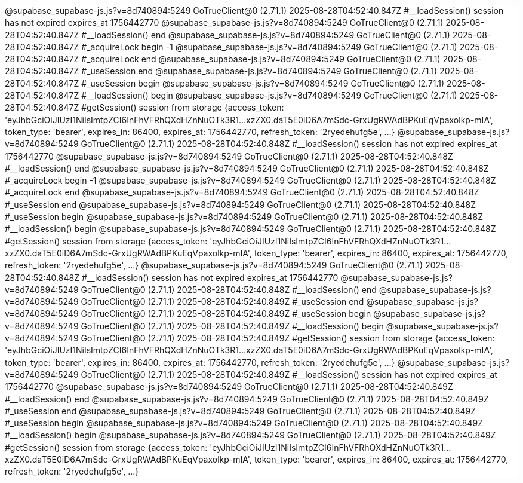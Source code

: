 @supabase_supabase-js.js?v=8d740894:5249 GoTrueClient@0 (2.71.1) 2025-08-28T04:52:40.847Z #__loadSession() session has not expired expires_at 1756442770
@supabase_supabase-js.js?v=8d740894:5249 GoTrueClient@0 (2.71.1) 2025-08-28T04:52:40.847Z #__loadSession() end
@supabase_supabase-js.js?v=8d740894:5249 GoTrueClient@0 (2.71.1) 2025-08-28T04:52:40.847Z #_acquireLock begin -1
@supabase_supabase-js.js?v=8d740894:5249 GoTrueClient@0 (2.71.1) 2025-08-28T04:52:40.847Z #_acquireLock end
@supabase_supabase-js.js?v=8d740894:5249 GoTrueClient@0 (2.71.1) 2025-08-28T04:52:40.847Z #_useSession end
@supabase_supabase-js.js?v=8d740894:5249 GoTrueClient@0 (2.71.1) 2025-08-28T04:52:40.847Z #_useSession begin
@supabase_supabase-js.js?v=8d740894:5249 GoTrueClient@0 (2.71.1) 2025-08-28T04:52:40.847Z #__loadSession() begin
@supabase_supabase-js.js?v=8d740894:5249 GoTrueClient@0 (2.71.1) 2025-08-28T04:52:40.847Z #getSession() session from storage {access_token: 'eyJhbGciOiJIUzI1NiIsImtpZCI6InFhVFRhQXdHZnNuOTk3R1…xzZX0.daT5E0iD6A7mSdc-GrxUgRWAdBPKuEqVpaxolkp-mIA', token_type: 'bearer', expires_in: 86400, expires_at: 1756442770, refresh_token: '2ryedehufg5e', …}
@supabase_supabase-js.js?v=8d740894:5249 GoTrueClient@0 (2.71.1) 2025-08-28T04:52:40.848Z #__loadSession() session has not expired expires_at 1756442770
@supabase_supabase-js.js?v=8d740894:5249 GoTrueClient@0 (2.71.1) 2025-08-28T04:52:40.848Z #__loadSession() end
@supabase_supabase-js.js?v=8d740894:5249 GoTrueClient@0 (2.71.1) 2025-08-28T04:52:40.848Z #_acquireLock begin -1
@supabase_supabase-js.js?v=8d740894:5249 GoTrueClient@0 (2.71.1) 2025-08-28T04:52:40.848Z #_acquireLock end
@supabase_supabase-js.js?v=8d740894:5249 GoTrueClient@0 (2.71.1) 2025-08-28T04:52:40.848Z #_useSession end
@supabase_supabase-js.js?v=8d740894:5249 GoTrueClient@0 (2.71.1) 2025-08-28T04:52:40.848Z #_useSession begin
@supabase_supabase-js.js?v=8d740894:5249 GoTrueClient@0 (2.71.1) 2025-08-28T04:52:40.848Z #__loadSession() begin
@supabase_supabase-js.js?v=8d740894:5249 GoTrueClient@0 (2.71.1) 2025-08-28T04:52:40.848Z #getSession() session from storage {access_token: 'eyJhbGciOiJIUzI1NiIsImtpZCI6InFhVFRhQXdHZnNuOTk3R1…xzZX0.daT5E0iD6A7mSdc-GrxUgRWAdBPKuEqVpaxolkp-mIA', token_type: 'bearer', expires_in: 86400, expires_at: 1756442770, refresh_token: '2ryedehufg5e', …}
@supabase_supabase-js.js?v=8d740894:5249 GoTrueClient@0 (2.71.1) 2025-08-28T04:52:40.848Z #__loadSession() session has not expired expires_at 1756442770
@supabase_supabase-js.js?v=8d740894:5249 GoTrueClient@0 (2.71.1) 2025-08-28T04:52:40.848Z #__loadSession() end
@supabase_supabase-js.js?v=8d740894:5249 GoTrueClient@0 (2.71.1) 2025-08-28T04:52:40.849Z #_useSession end
@supabase_supabase-js.js?v=8d740894:5249 GoTrueClient@0 (2.71.1) 2025-08-28T04:52:40.849Z #_useSession begin
@supabase_supabase-js.js?v=8d740894:5249 GoTrueClient@0 (2.71.1) 2025-08-28T04:52:40.849Z #__loadSession() begin
@supabase_supabase-js.js?v=8d740894:5249 GoTrueClient@0 (2.71.1) 2025-08-28T04:52:40.849Z #getSession() session from storage {access_token: 'eyJhbGciOiJIUzI1NiIsImtpZCI6InFhVFRhQXdHZnNuOTk3R1…xzZX0.daT5E0iD6A7mSdc-GrxUgRWAdBPKuEqVpaxolkp-mIA', token_type: 'bearer', expires_in: 86400, expires_at: 1756442770, refresh_token: '2ryedehufg5e', …}
@supabase_supabase-js.js?v=8d740894:5249 GoTrueClient@0 (2.71.1) 2025-08-28T04:52:40.849Z #__loadSession() session has not expired expires_at 1756442770
@supabase_supabase-js.js?v=8d740894:5249 GoTrueClient@0 (2.71.1) 2025-08-28T04:52:40.849Z #__loadSession() end
@supabase_supabase-js.js?v=8d740894:5249 GoTrueClient@0 (2.71.1) 2025-08-28T04:52:40.849Z #_useSession end
@supabase_supabase-js.js?v=8d740894:5249 GoTrueClient@0 (2.71.1) 2025-08-28T04:52:40.849Z #_useSession begin
@supabase_supabase-js.js?v=8d740894:5249 GoTrueClient@0 (2.71.1) 2025-08-28T04:52:40.849Z #__loadSession() begin
@supabase_supabase-js.js?v=8d740894:5249 GoTrueClient@0 (2.71.1) 2025-08-28T04:52:40.849Z #getSession() session from storage {access_token: 'eyJhbGciOiJIUzI1NiIsImtpZCI6InFhVFRhQXdHZnNuOTk3R1…xzZX0.daT5E0iD6A7mSdc-GrxUgRWAdBPKuEqVpaxolkp-mIA', token_type: 'bearer', expires_in: 86400, expires_at: 1756442770, refresh_token: '2ryedehufg5e', …}